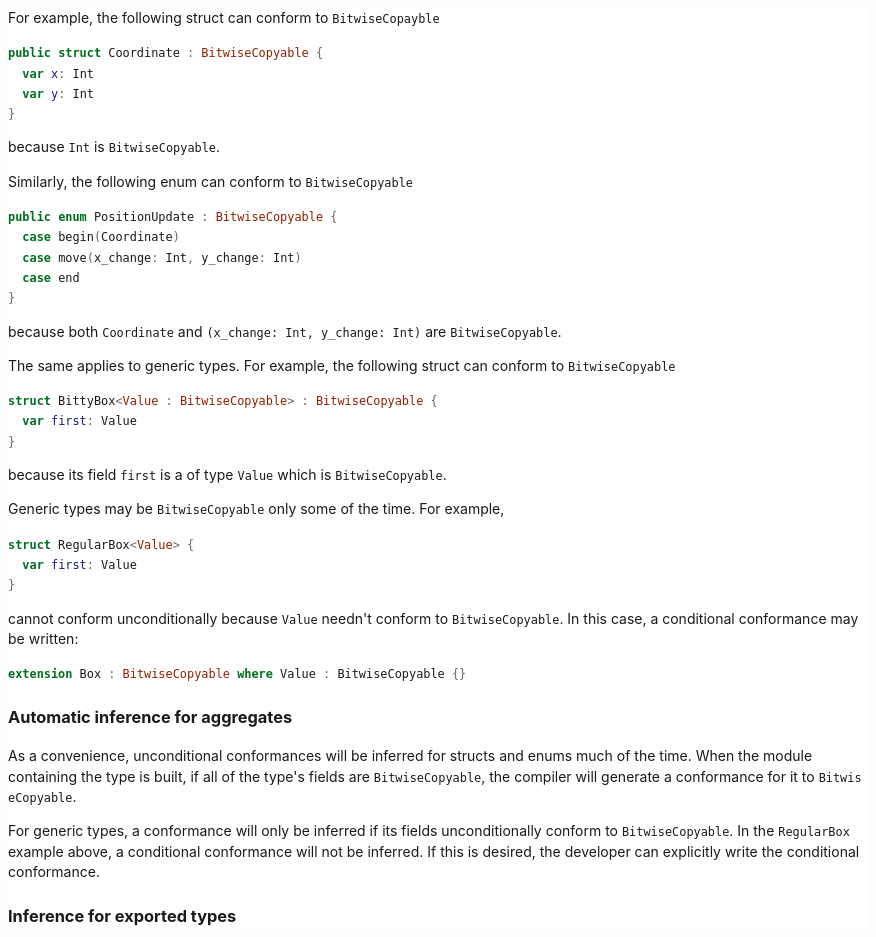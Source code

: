 For example, the following struct can conform to `BitwiseCopayble`
```swift
public struct Coordinate : BitwiseCopyable {
  var x: Int
  var y: Int
}
```
because `Int` is `BitwiseCopyable`.

Similarly, the following enum can conform to `BitwiseCopyable`
```swift
public enum PositionUpdate : BitwiseCopyable {
  case begin(Coordinate)
  case move(x_change: Int, y_change: Int)
  case end
}
```
because both `Coordinate` and `(x_change: Int, y_change: Int)` are `BitwiseCopyable`.

The same applies to generic types.  For example, the following struct can conform to `BitwiseCopyable`
```swift
struct BittyBox<Value : BitwiseCopyable> : BitwiseCopyable {
  var first: Value
}
```
because its field `first` is a of type `Value` which is `BitwiseCopyable`.

Generic types may be `BitwiseCopyable` only some of the time.
For example,
```swift
struct RegularBox<Value> {
  var first: Value
}
```
cannot conform unconditionally because `Value` needn't conform to `BitwiseCopyable`.
In this case, a conditional conformance may be written:

```swift
extension Box : BitwiseCopyable where Value : BitwiseCopyable {}
```

### Automatic inference for aggregates

As a convenience, unconditional conformances will be inferred for structs and enums much of the time.
When the module containing the type is built, if all of the type's fields are `BitwiseCopyable`, the compiler will generate a conformance for it to `BitwiseCopyable`.

For generic types, a conformance will only be inferred if its fields unconditionally conform to `BitwiseCopyable`.
In the `RegularBox` example above, a conditional conformance will not be inferred.
If this is desired, the developer can explicitly write the conditional conformance.

### Inference for exported types
